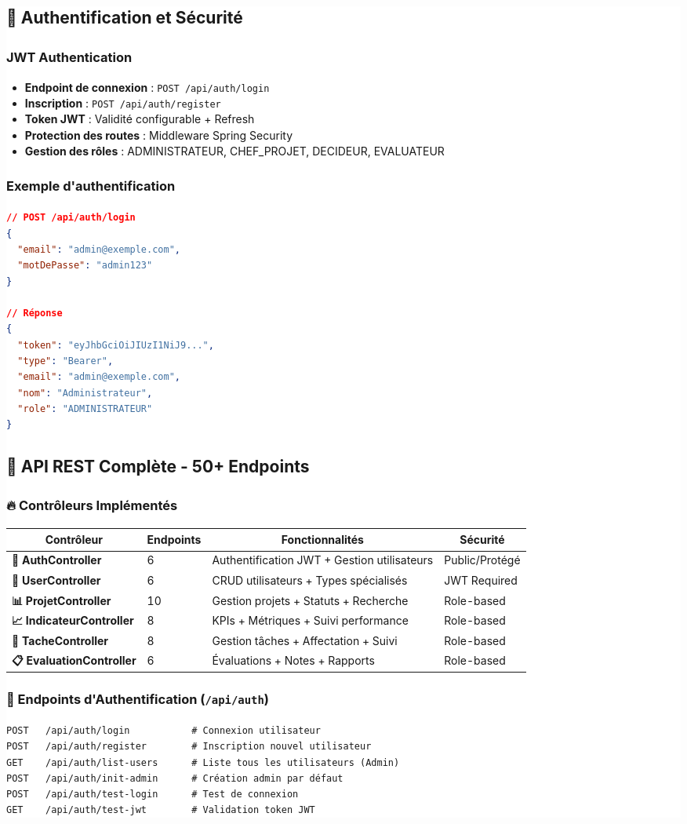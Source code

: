 ## 🔐 Authentification et Sécurité

### **JWT Authentication**
- **Endpoint de connexion** : `POST /api/auth/login`
- **Inscription** : `POST /api/auth/register`
- **Token JWT** : Validité configurable + Refresh
- **Protection des routes** : Middleware Spring Security
- **Gestion des rôles** : ADMINISTRATEUR, CHEF_PROJET, DECIDEUR, EVALUATEUR

### **Exemple d'authentification**
```json
// POST /api/auth/login
{
  "email": "admin@exemple.com",
  "motDePasse": "admin123"
}

// Réponse
{
  "token": "eyJhbGciOiJIUzI1NiJ9...",
  "type": "Bearer",
  "email": "admin@exemple.com",
  "nom": "Administrateur",
  "role": "ADMINISTRATEUR"
}
```

## 🎯 API REST Complète - 50+ Endpoints

### **🔥 Contrôleurs Implémentés**

| Contrôleur | Endpoints | Fonctionnalités | Sécurité |
|------------|-----------|-----------------|----------|
| **🔐 AuthController** | 6 | Authentification JWT + Gestion utilisateurs | Public/Protégé |
| **👥 UserController** | 6 | CRUD utilisateurs + Types spécialisés | JWT Required |
| **📊 ProjetController** | 10 | Gestion projets + Statuts + Recherche | Role-based |
| **📈 IndicateurController** | 8 | KPIs + Métriques + Suivi performance | Role-based |
| **📝 TacheController** | 8 | Gestion tâches + Affectation + Suivi | Role-based |
| **📋 EvaluationController** | 6 | Évaluations + Notes + Rapports | Role-based |

### **🔐 Endpoints d'Authentification** (`/api/auth`)
```http
POST   /api/auth/login           # Connexion utilisateur
POST   /api/auth/register        # Inscription nouvel utilisateur  
GET    /api/auth/list-users      # Liste tous les utilisateurs (Admin)
POST   /api/auth/init-admin      # Création admin par défaut
POST   /api/auth/test-login      # Test de connexion
GET    /api/auth/test-jwt        # Validation token JWT
```

